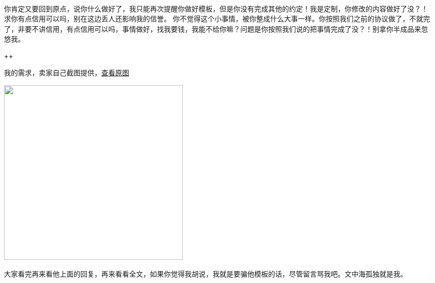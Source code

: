 你肯定又要回到原点，说你什么做好了，我只能再次提醒你做好模板，但是你没有完成其他的约定！我是定制，你修改的内容做好了没？！
求你有点信用可以吗，别在这边丢人还影响我的信誉。
你不觉得这个小事情，被你整成什么大事一样。你按照我们之前的协议做了，不就完了，非要不讲信用，有点信用可以吗，事情做好，找我要钱，我能不给你嘛？问题是你按照我们说的把事情完成了没？！别拿你半成品来忽悠我。

</div></li>
</ul>
++

我的需求，卖家自己截图提供，<a href="http://img08.taobaocdn.com/refund/T1UmDNXmxbXXb1upjX?spm=a1z0a.1.0.63.c7e876">查看原图</a>

<a href="http://blog.ipodmp.com/wp-content/uploads/2012/09/T1UmDNXmxbXXb1upjX.jpg"><img class="alignnone size-full wp-image-2186" title="T1UmDNXmxbXXb1upjX" src="http://blog.ipodmp.com/wp-content/uploads/2012/09/T1UmDNXmxbXXb1upjX.jpg" alt="" width="360" height="352" /></a>

大家看完再来看他上面的回复，再来看看全文，如果你觉得我胡说，我就是要骗他模板的话，尽管留言骂我吧。文中海孤独就是我。